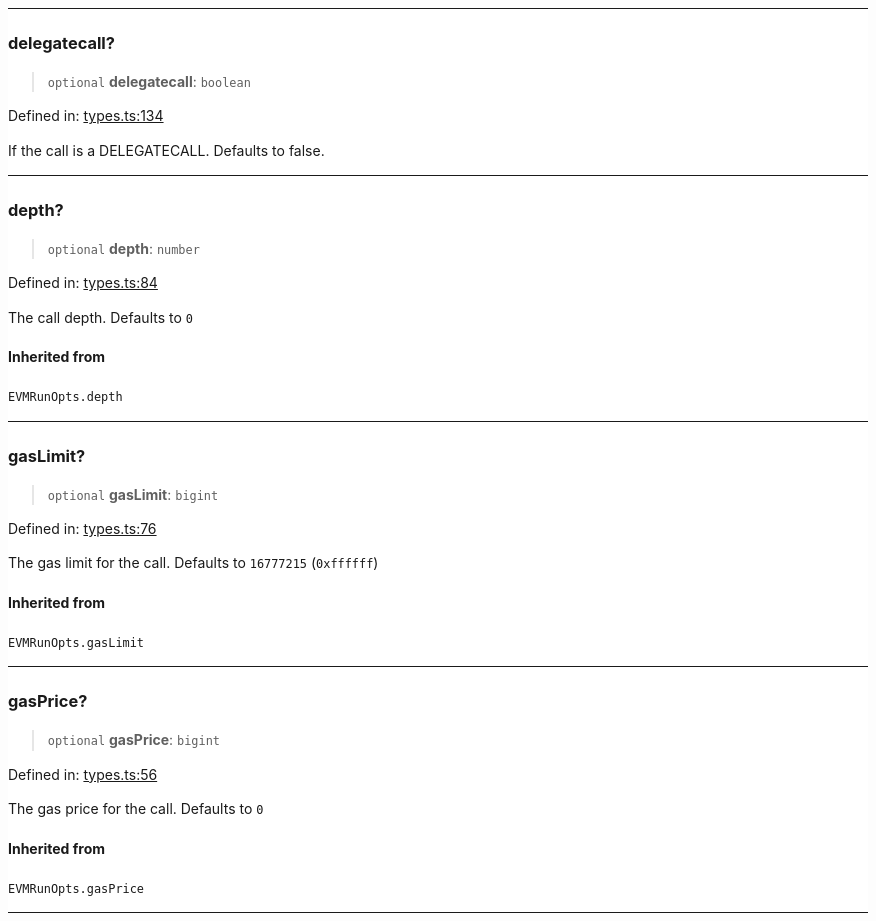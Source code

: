 ***

### delegatecall?

> `optional` **delegatecall**: `boolean`

Defined in: [types.ts:134](https://github.com/ethereumjs/ethereumjs-monorepo/blob/master/packages/evm/src/types.ts#L134)

If the call is a DELEGATECALL. Defaults to false.

***

### depth?

> `optional` **depth**: `number`

Defined in: [types.ts:84](https://github.com/ethereumjs/ethereumjs-monorepo/blob/master/packages/evm/src/types.ts#L84)

The call depth. Defaults to `0`

#### Inherited from

`EVMRunOpts.depth`

***

### gasLimit?

> `optional` **gasLimit**: `bigint`

Defined in: [types.ts:76](https://github.com/ethereumjs/ethereumjs-monorepo/blob/master/packages/evm/src/types.ts#L76)

The gas limit for the call. Defaults to `16777215` (`0xffffff`)

#### Inherited from

`EVMRunOpts.gasLimit`

***

### gasPrice?

> `optional` **gasPrice**: `bigint`

Defined in: [types.ts:56](https://github.com/ethereumjs/ethereumjs-monorepo/blob/master/packages/evm/src/types.ts#L56)

The gas price for the call. Defaults to `0`

#### Inherited from

`EVMRunOpts.gasPrice`

***
